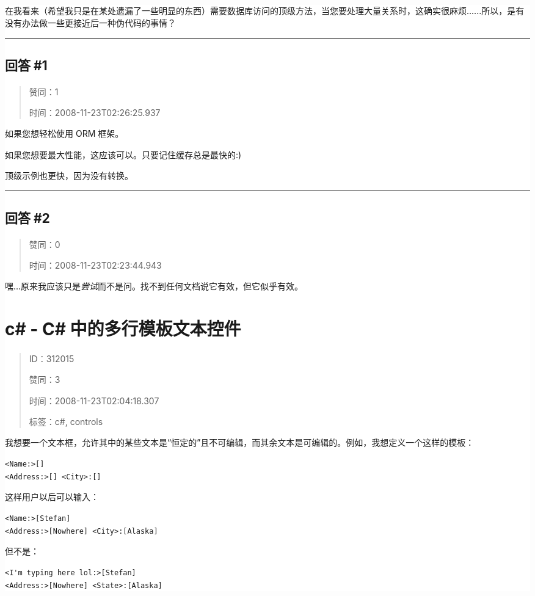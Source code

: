 
在我看来（希望我只是在某处遗漏了一些明显的东西）需要数据库访问的顶级方法，当您要处理大量关系时，这确实很麻烦......所以，是有没有办法做一些更接近后一种伪代码的事情？

* * *

## 回答 #1

> 赞同：1
> 
> 时间：2008-11-23T02:26:25.937

如果您想轻松使用 ORM 框架。

如果您想要最大性能，这应该可以。只要记住缓存总是最快的:)

顶级示例也更快，因为没有转换。

* * *

## 回答 #2

> 赞同：0
> 
> 时间：2008-11-23T02:23:44.943

嘿...原来我应该只是*尝试*而不是问。找不到任何文档说它有效，但它似乎有效。

# c# - C# 中的多行模板文本控件

> ID：312015
> 
> 赞同：3
> 
> 时间：2008-11-23T02:04:18.307
> 
> 标签：c#, controls

我想要一个文本框，允许其中的某些文本是“恒定的”且不可编辑，而其余文本是可编辑的。例如，我想定义一个这样的模板：

```
<Name:>[]
<Address:>[] <City>:[] 
```

这样用户以后可以输入：

```
<Name:>[Stefan]
<Address:>[Nowhere] <City>:[Alaska] 
```

但不是：

```
<I'm typing here lol:>[Stefan]
<Address:>[Nowhere] <State>:[Alaska] 
```
